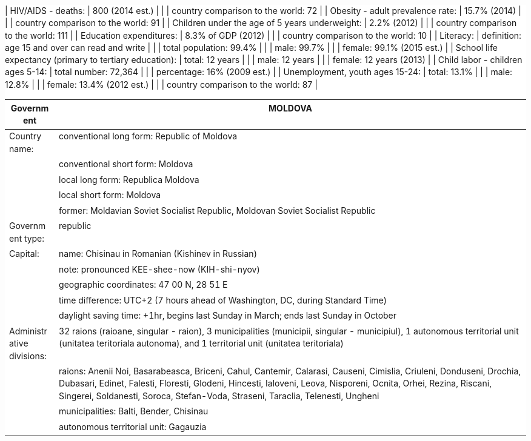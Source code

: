 | HIV/AIDS - deaths: | 800 (2014 est.) |
| | country comparison to the world:  72 |
| Obesity - adult prevalence rate: | 15.7% (2014) |
| | country comparison to the world:  91 |
| Children under the age of 5 years underweight: | 2.2% (2012) |
| | country comparison to the world:  111 |
| Education expenditures: | 8.3% of GDP (2012) |
| | country comparison to the world:  10 |
| Literacy: | definition: age 15 and over can read and write |
| | total population: 99.4% |
| | male: 99.7% |
| | female: 99.1% (2015 est.) |
| School life expectancy (primary to tertiary education): | total: 12 years |
| | male: 12 years |
| | female: 12 years (2013) |
| Child labor - children ages 5-14: | total number: 72,364 |
| | percentage: 16% (2009 est.) |
| Unemployment, youth ages 15-24: | total: 13.1% |
| | male: 12.8% |
| | female: 13.4% (2012 est.) |
| | country comparison to the world:  87 |

| Government | MOLDOVA |
| --- | --- |
| Country name: | conventional long form: Republic of Moldova |
| | conventional short form: Moldova |
| | local long form: Republica Moldova |
| | local short form: Moldova |
| | former: Moldavian Soviet Socialist Republic, Moldovan Soviet Socialist Republic |
| Government type: | republic |
| Capital: | name: Chisinau in Romanian (Kishinev in Russian) |
| | note: pronounced KEE-shee-now (KIH-shi-nyov) |
| | geographic coordinates: 47 00 N, 28 51 E |
| | time difference: UTC+2 (7 hours ahead of Washington, DC, during Standard Time) |
| | daylight saving time: +1hr, begins last Sunday in March; ends last Sunday in October |
| Administrative divisions: | 32 raions (raioane, singular - raion), 3 municipalities (municipii, singular - municipiul), 1 autonomous territorial unit (unitatea teritoriala autonoma), and 1 territorial unit (unitatea teritoriala) |
| | raions: Anenii Noi, Basarabeasca, Briceni, Cahul, Cantemir, Calarasi, Causeni, Cimislia, Criuleni, Donduseni, Drochia, Dubasari, Edinet, Falesti, Floresti, Glodeni, Hincesti, Ialoveni, Leova, Nisporeni, Ocnita, Orhei, Rezina, Riscani, Singerei, Soldanesti, Soroca, Stefan-Voda, Straseni, Taraclia, Telenesti, Ungheni |
| | municipalities: Balti, Bender, Chisinau |
| | autonomous territorial unit: Gagauzia |